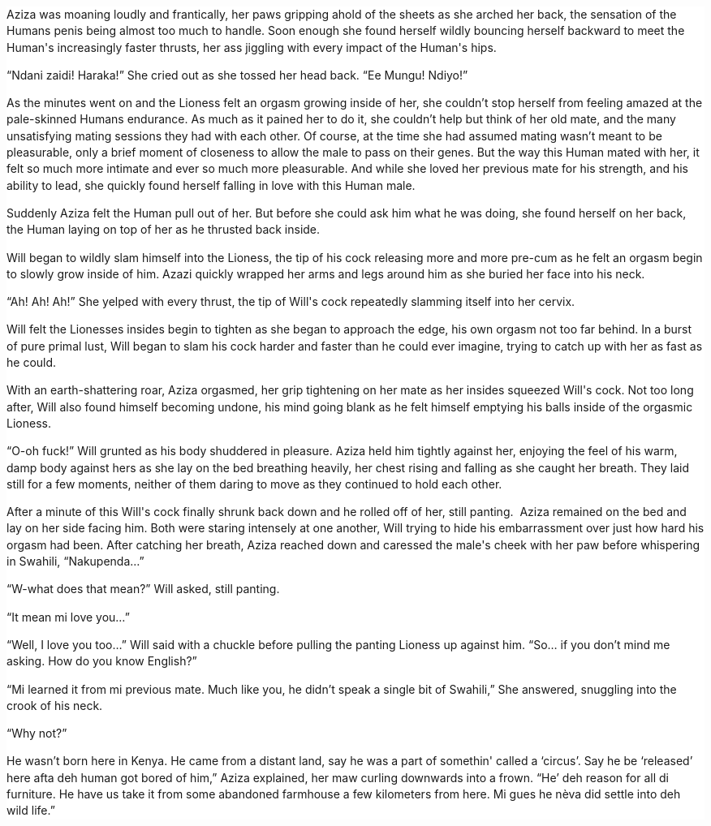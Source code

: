 Aziza was moaning loudly and frantically, her paws gripping ahold of the sheets as she arched her back, the sensation of the Humans penis being almost too much to handle. Soon enough she found herself wildly bouncing herself backward to meet the Human's increasingly faster thrusts, her ass jiggling with every impact of the Human's hips.

“Ndani zaidi! Haraka!” She cried out as she tossed her head back. “Ee Mungu! Ndiyo!”

As the minutes went on and the Lioness felt an orgasm growing inside of her, she couldn’t stop herself from feeling amazed at the pale-skinned Humans endurance. As much as it pained her to do it, she couldn’t help but think of her old mate, and the many unsatisfying mating sessions they had with each other. Of course, at the time she had assumed mating wasn’t meant to be pleasurable, only a brief moment of closeness to allow the male to pass on their genes. But the way this Human mated with her, it felt so much more intimate and ever so much more pleasurable. And while she loved her previous mate for his strength, and his ability to lead, she quickly found herself falling in love with this Human male.

Suddenly Aziza felt the Human pull out of her. But before she could ask him what he was doing, she found herself on her back, the Human laying on top of her as he thrusted back inside.

Will began to wildly slam himself into the Lioness, the tip of his cock releasing more and more pre-cum as he felt an orgasm begin to slowly grow inside of him. Azazi quickly wrapped her arms and legs around him as she buried her face into his neck.

“Ah! Ah! Ah!” She yelped with every thrust, the tip of Will's cock repeatedly slamming itself into her cervix.

Will felt the Lionesses insides begin to tighten as she began to approach the edge, his own orgasm not too far behind. In a burst of pure primal lust, Will began to slam his cock harder and faster than he could ever imagine, trying to catch up with her as fast as he could.

With an earth-shattering roar, Aziza orgasmed, her grip tightening on her mate as her insides squeezed Will's cock. Not too long after, Will also found himself becoming undone, his mind going blank as he felt himself emptying his balls inside of the orgasmic Lioness. 

“O-oh fuck!” Will grunted as his body shuddered in pleasure. Aziza held him tightly against her, enjoying the feel of his warm, damp body against hers as she lay on the bed breathing heavily, her chest rising and falling as she caught her breath. They laid still for a few moments, neither of them daring to move as they continued to hold each other.

After a minute of this Will's cock finally shrunk back down and he rolled off of her, still panting.  Aziza remained on the bed and lay on her side facing him. Both were staring intensely at one another, Will trying to hide his embarrassment over just how hard his orgasm had been.
After catching her breath, Aziza reached down and caressed the male's cheek with her paw before whispering in Swahili, “Nakupenda…”

“W-what does that mean?” Will asked, still panting.

“It mean mi love you…”

“Well, I love you too…” Will said with a chuckle before pulling the panting Lioness up against him. “So… if you don’t mind me asking. How do you know English?”

“Mi learned it from mi previous mate. Much like you, he didn’t speak a single bit of Swahili,” She answered, snuggling into the crook of his neck.

“Why not?”

He wasn’t born here in Kenya. He came from a distant land, say he was a part of somethin' called a ‘circus’. Say he be ‘released’ here afta deh human got bored of him,” Aziza explained, her maw curling downwards into a frown. “He’ deh reason for all di furniture. He have us take it from some abandoned farmhouse a few kilometers from here. Mi gues he nèva did settle into deh wild life.”
